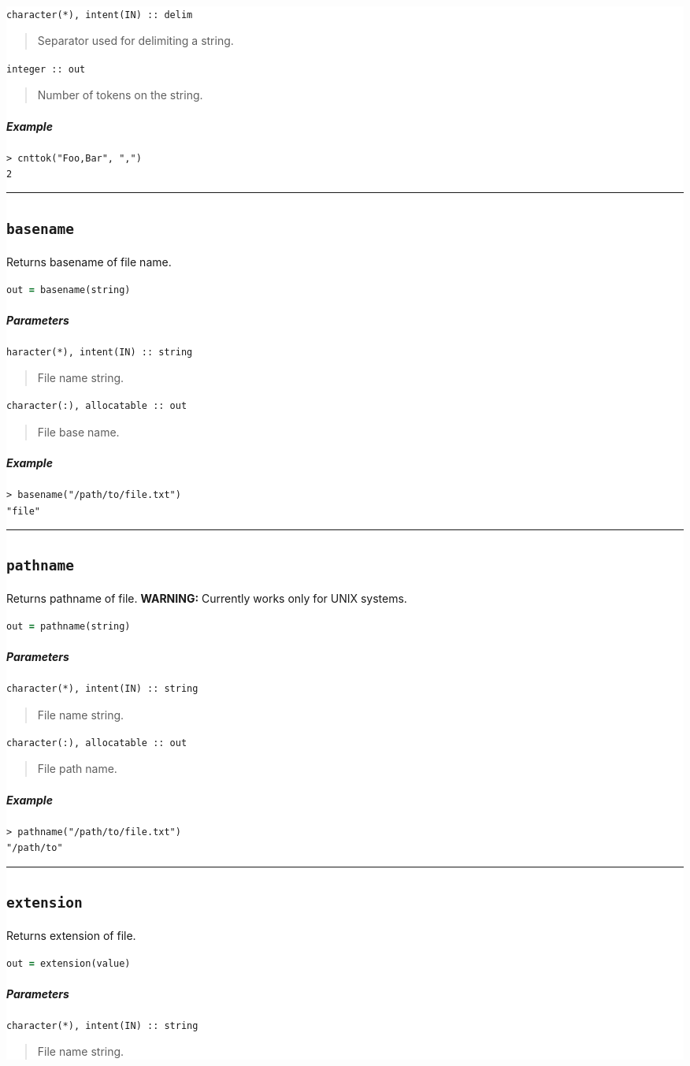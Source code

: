 `character(*), intent(IN) :: delim`
> Separator used for delimiting a string.  

`integer :: out`
> Number of tokens on the string.  

#### *Example*
```Fortran
> cnttok("Foo,Bar", ",")
2 
```

---------------------------------------------------------------------
## `basename`
Returns basename of file name.
```fortran
out = basename(string)
```
#### *Parameters*
`haracter(*), intent(IN) :: string`
> File name string.  

`character(:), allocatable :: out`
> File base name.  

#### *Example*
```Fortran
> basename("/path/to/file.txt")
"file" 
```

---------------------------------------------------------------------
## `pathname`
Returns pathname of file. **WARNING:** Currently works only for UNIX systems.
```fortran
out = pathname(string)
```
#### *Parameters*
`character(*), intent(IN) :: string`
> File name string.  

`character(:), allocatable :: out`
> File path name.  

#### *Example*
```Fortran
> pathname("/path/to/file.txt")
"/path/to"
```

---------------------------------------------------------------------
## `extension`
Returns extension of file.
```fortran
out = extension(value)
```
#### *Parameters*
`character(*), intent(IN) :: string`
> File name string.  
